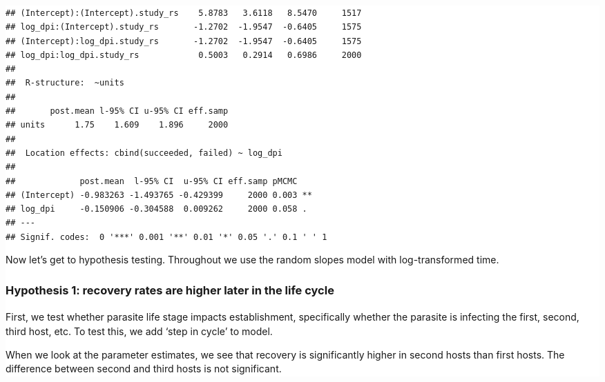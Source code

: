     ## (Intercept):(Intercept).study_rs    5.8783   3.6118   8.5470     1517
    ## log_dpi:(Intercept).study_rs       -1.2702  -1.9547  -0.6405     1575
    ## (Intercept):log_dpi.study_rs       -1.2702  -1.9547  -0.6405     1575
    ## log_dpi:log_dpi.study_rs            0.5003   0.2914   0.6986     2000
    ## 
    ##  R-structure:  ~units
    ## 
    ##       post.mean l-95% CI u-95% CI eff.samp
    ## units      1.75    1.609    1.896     2000
    ## 
    ##  Location effects: cbind(succeeded, failed) ~ log_dpi 
    ## 
    ##             post.mean  l-95% CI  u-95% CI eff.samp pMCMC   
    ## (Intercept) -0.983263 -1.493765 -0.429399     2000 0.003 **
    ## log_dpi     -0.150906 -0.304588  0.009262     2000 0.058 . 
    ## ---
    ## Signif. codes:  0 '***' 0.001 '**' 0.01 '*' 0.05 '.' 0.1 ' ' 1

Now let’s get to hypothesis testing. Throughout we use the random slopes
model with log-transformed time.

### Hypothesis 1: recovery rates are higher later in the life cycle

First, we test whether parasite life stage impacts establishment,
specifically whether the parasite is infecting the first, second, third
host, etc. To test this, we add ‘step in cycle’ to model.

When we look at the parameter estimates, we see that recovery is
significantly higher in second hosts than first hosts. The difference
between second and third hosts is not significant.

